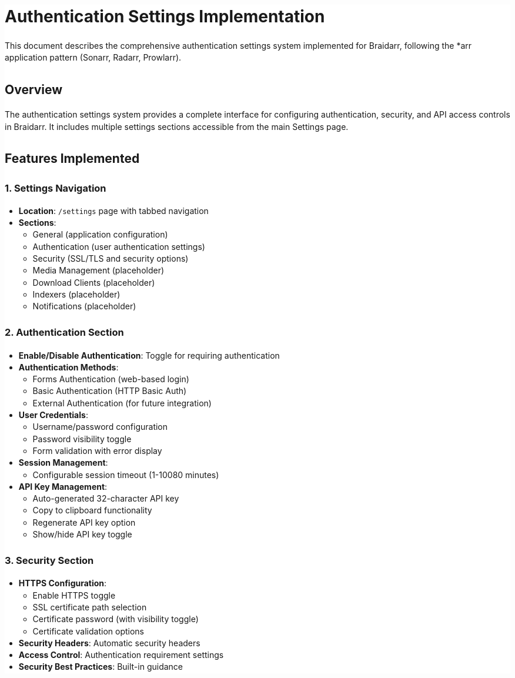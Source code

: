 # Authentication Settings Implementation

This document describes the comprehensive authentication settings system implemented for Braidarr, following the *arr application pattern (Sonarr, Radarr, Prowlarr).

## Overview

The authentication settings system provides a complete interface for configuring authentication, security, and API access controls in Braidarr. It includes multiple settings sections accessible from the main Settings page.

## Features Implemented

### 1. Settings Navigation
- **Location**: `/settings` page with tabbed navigation
- **Sections**:
  - General (application configuration)
  - Authentication (user authentication settings)
  - Security (SSL/TLS and security options)
  - Media Management (placeholder)
  - Download Clients (placeholder)
  - Indexers (placeholder)
  - Notifications (placeholder)

### 2. Authentication Section
- **Enable/Disable Authentication**: Toggle for requiring authentication
- **Authentication Methods**:
  - Forms Authentication (web-based login)
  - Basic Authentication (HTTP Basic Auth)
  - External Authentication (for future integration)
- **User Credentials**:
  - Username/password configuration
  - Password visibility toggle
  - Form validation with error display
- **Session Management**:
  - Configurable session timeout (1-10080 minutes)
- **API Key Management**:
  - Auto-generated 32-character API key
  - Copy to clipboard functionality
  - Regenerate API key option
  - Show/hide API key toggle

### 3. Security Section
- **HTTPS Configuration**:
  - Enable HTTPS toggle
  - SSL certificate path selection
  - Certificate password (with visibility toggle)
  - Certificate validation options
- **Security Headers**: Automatic security headers
- **Access Control**: Authentication requirement settings
- **Security Best Practices**: Built-in guidance
